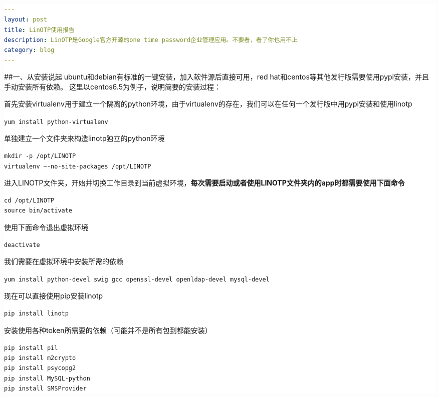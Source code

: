```yaml
---
layout: post
title: LinOTP使用报告
description: LinOTP是Google官方开源的one time password企业管理应用。不要看，看了你也用不上
category: blog
---
```



##一、从安装说起
ubuntu和debian有标准的一键安装，加入软件源后直接可用，red hat和centos等其他发行版需要使用pypi安装，并且手动安装所有依赖。
这里以centos6.5为例子，说明简要的安装过程：

首先安装virtualenv用于建立一个隔离的python环境，由于virtualenv的存在，我们可以在任何一个发行版中用pypi安装和使用linotp

```shell
yum install python-virtualenv
```

单独建立一个文件夹来构造linotp独立的python环境

```shell
mkdir -p /opt/LINOTP
virtualenv –-no-site-packages /opt/LINOTP
```

进入LINOTP文件夹，开始并切换工作目录到当前虚拟环境，<strong>每次需要启动或者使用LINOTP文件夹内的app时都需要使用下面命令</strong>

```shell
cd /opt/LINOTP
source bin/activate
```

使用下面命令退出虚拟环境

```shell
deactivate
```

我们需要在虚拟环境中安装所需的依赖

```
yum install python-devel swig gcc openssl-devel openldap-devel mysql-devel
```

现在可以直接使用pip安装linotp

```
pip install linotp
```

安装使用各种token所需要的依赖（可能并不是所有包到都能安装）

```
pip install pil
pip install m2crypto
pip install psycopg2
pip install MySQL-python
pip install SMSProvider
```
